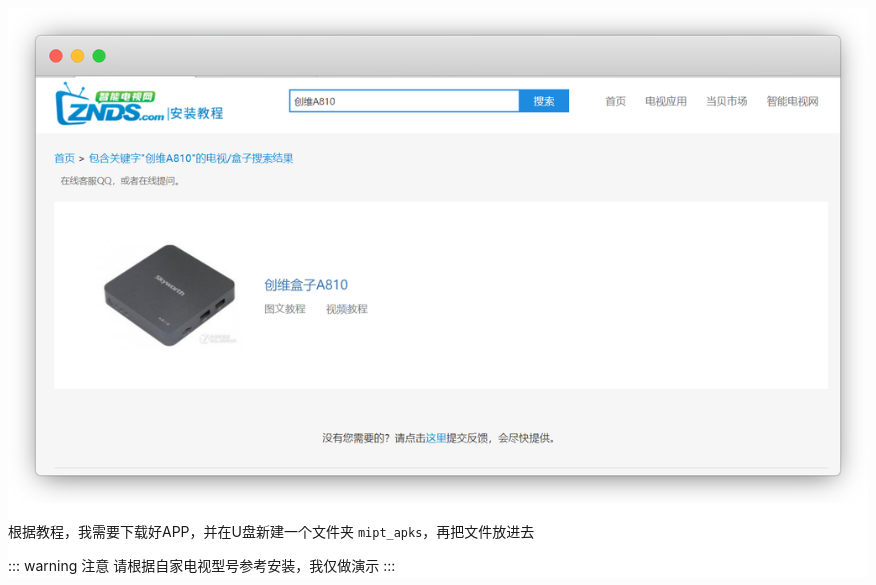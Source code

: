 ![](./tvapp-04.png)


根据教程，我需要下载好APP，并在U盘新建一个文件夹 `mipt_apks`，再把文件放进去

::: warning 注意
请根据自家电视型号参考安装，我仅做演示
:::
